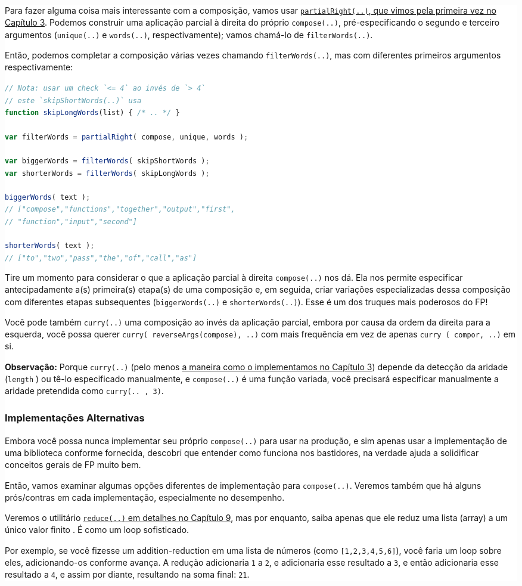 Para fazer alguma coisa mais interessante com a composição, vamos usar [`partialRight(..)`, que vimos pela primeira vez no Capítulo 3](ch3.md/#user-content-partialright). Podemos construir uma aplicação parcial à direita do próprio `compose(..)`, pré-especificando o segundo e terceiro argumentos (`unique(..)` e `words(..)`, respectivamente); vamos chamá-lo de `filterWords(..)`.

Então, podemos completar a composição várias vezes chamando `filterWords(..)`, mas com diferentes primeiros argumentos respectivamente:

```js
// Nota: usar um check `<= 4` ao invés de `> 4`
// este `skipShortWords(..)` usa
function skipLongWords(list) { /* .. */ }

var filterWords = partialRight( compose, unique, words );

var biggerWords = filterWords( skipShortWords );
var shorterWords = filterWords( skipLongWords );

biggerWords( text );
// ["compose","functions","together","output","first",
// "function","input","second"]

shorterWords( text );
// ["to","two","pass","the","of","call","as"]
```

Tire um momento para considerar o que a aplicação parcial à direita `compose(..)` nos dá. Ela nos permite especificar antecipadamente a(s) primeira(s) etapa(s) de uma composição e, em seguida, criar variações especializadas dessa composição com diferentes etapas subsequentes (`biggerWords(..)` e `shorterWords(..)`). Esse é um dos truques mais poderosos do FP!

Você pode também `curry(..)` uma composição ao invés da aplicação parcial, embora por causa da ordem da direita para a esquerda, você possa querer `curry( reverseArgs(compose), ..)` com mais frequência em vez de apenas `curry ( compor, ..)` em si.


**Observação:** Porque `curry(..)` (pelo menos [a maneira como o implementamos no Capítulo 3](ch3.md/#user-content-curry)) depende da detecção da aridade (`length` ) ou tê-lo especificado manualmente, e `compose(..)` é uma função variada, você precisará especificar manualmente a aridade pretendida como `curry(.. , 3)`.


### Implementações Alternativas

Embora você possa nunca implementar seu próprio `compose(..)` para usar na produção, e sim apenas usar a implementação de uma biblioteca conforme fornecida, descobri que entender como funciona nos bastidores, na verdade ajuda a solidificar conceitos gerais de FP muito bem.

Então, vamos examinar algumas opções diferentes de implementação para `compose(..)`. Veremos também que há alguns prós/contras em cada implementação, especialmente no desempenho.

Veremos o utilitário [`reduce(..)` em detalhes no Capítulo 9](ch9.md/#reduce), mas por enquanto, saiba apenas que ele reduz uma lista (array) a um único valor finito . É como um loop sofisticado.

Por exemplo, se você fizesse um addition-reduction em uma lista de números (como `[1,2,3,4,5,6]`), você faria um loop sobre eles, adicionando-os conforme avança. A redução adicionaria `1` a `2`, e adicionaria esse resultado a `3`, e então adicionaria esse resultado a `4`, e assim por diante, resultando na soma final: `21`.
